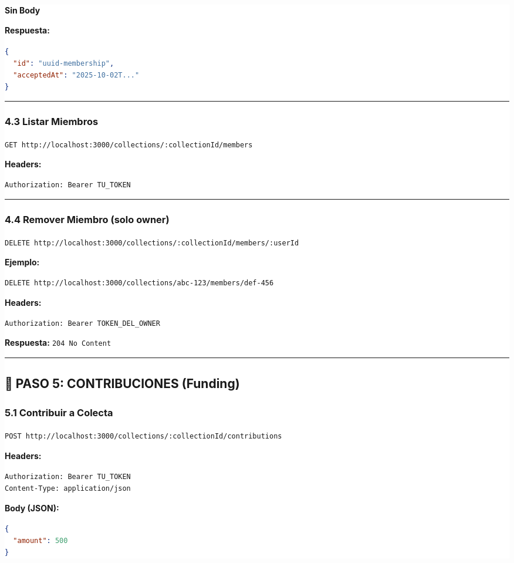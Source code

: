 **Sin Body**

**Respuesta:**
```json
{
  "id": "uuid-membership",
  "acceptedAt": "2025-10-02T..."
}
```

---

### 4.3 Listar Miembros
```
GET http://localhost:3000/collections/:collectionId/members
```

**Headers:**
```
Authorization: Bearer TU_TOKEN
```

---

### 4.4 Remover Miembro (solo owner)
```
DELETE http://localhost:3000/collections/:collectionId/members/:userId
```

**Ejemplo:**
```
DELETE http://localhost:3000/collections/abc-123/members/def-456
```

**Headers:**
```
Authorization: Bearer TOKEN_DEL_OWNER
```

**Respuesta:** `204 No Content`

---

## 💸 PASO 5: CONTRIBUCIONES (Funding)

### 5.1 Contribuir a Colecta
```
POST http://localhost:3000/collections/:collectionId/contributions
```

**Headers:**
```
Authorization: Bearer TU_TOKEN
Content-Type: application/json
```

**Body (JSON):**
```json
{
  "amount": 500
}
```
